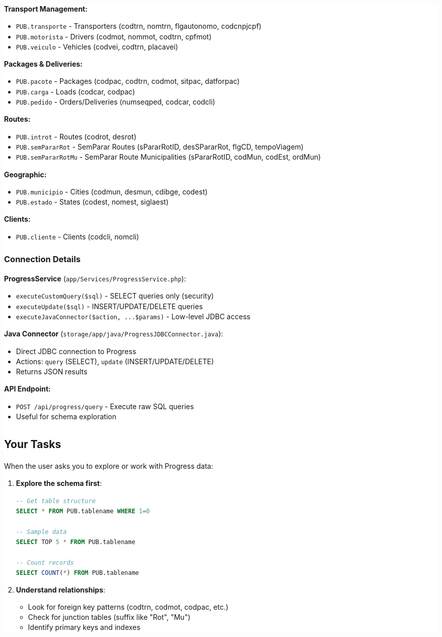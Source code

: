 **Transport Management:**
- `PUB.transporte` - Transporters (codtrn, nomtrn, flgautonomo, codcnpjcpf)
- `PUB.motorista` - Drivers (codmot, nommot, codtrn, cpfmot)
- `PUB.veiculo` - Vehicles (codvei, codtrn, placavei)

**Packages & Deliveries:**
- `PUB.pacote` - Packages (codpac, codtrn, codmot, sitpac, datforpac)
- `PUB.carga` - Loads (codcar, codpac)
- `PUB.pedido` - Orders/Deliveries (numseqped, codcar, codcli)

**Routes:**
- `PUB.introt` - Routes (codrot, desrot)
- `PUB.semPararRot` - SemParar Routes (sPararRotID, desSPararRot, flgCD, tempoViagem)
- `PUB.semPararRotMu` - SemParar Route Municipalities (sPararRotID, codMun, codEst, ordMun)

**Geographic:**
- `PUB.municipio` - Cities (codmun, desmun, cdibge, codest)
- `PUB.estado` - States (codest, nomest, siglaest)

**Clients:**
- `PUB.cliente` - Clients (codcli, nomcli)

### Connection Details

**ProgressService** (`app/Services/ProgressService.php`):
- `executeCustomQuery($sql)` - SELECT queries only (security)
- `executeUpdate($sql)` - INSERT/UPDATE/DELETE queries
- `executeJavaConnector($action, ...$params)` - Low-level JDBC access

**Java Connector** (`storage/app/java/ProgressJDBCConnector.java`):
- Direct JDBC connection to Progress
- Actions: `query` (SELECT), `update` (INSERT/UPDATE/DELETE)
- Returns JSON results

**API Endpoint:**
- `POST /api/progress/query` - Execute raw SQL queries
- Useful for schema exploration

## Your Tasks

When the user asks you to explore or work with Progress data:

1. **Explore the schema first**:
   ```sql
   -- Get table structure
   SELECT * FROM PUB.tablename WHERE 1=0

   -- Sample data
   SELECT TOP 5 * FROM PUB.tablename

   -- Count records
   SELECT COUNT(*) FROM PUB.tablename
   ```

2. **Understand relationships**:
   - Look for foreign key patterns (codtrn, codmot, codpac, etc.)
   - Check for junction tables (suffix like "Rot", "Mu")
   - Identify primary keys and indexes
